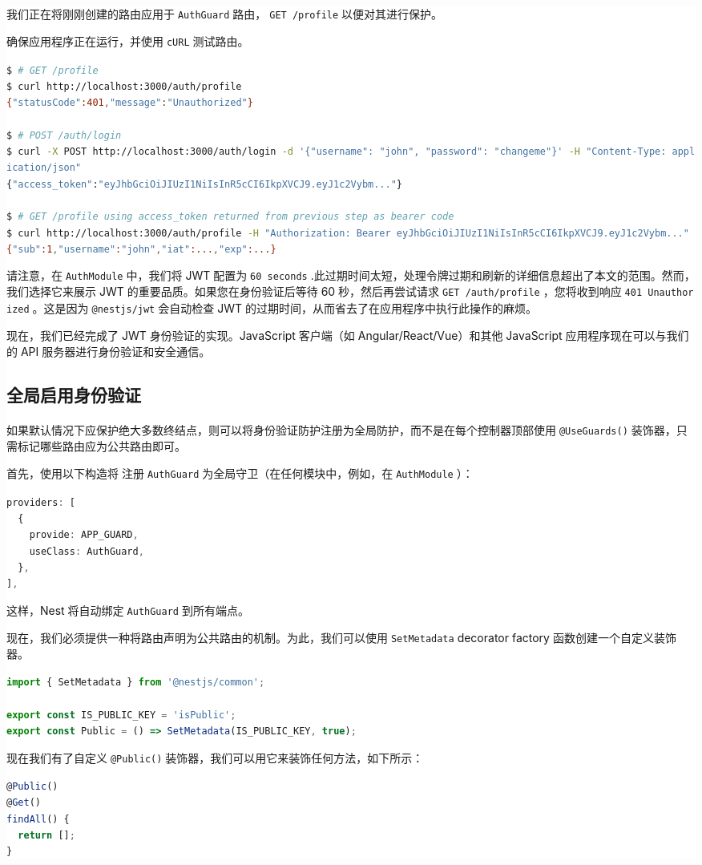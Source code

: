 我们正在将刚刚创建的路由应用于 `AuthGuard` 路由， `GET /profile` 以便对其进行保护。

确保应用程序正在运行，并使用 `cURL` 测试路由。

```bash
$ # GET /profile
$ curl http://localhost:3000/auth/profile
{"statusCode":401,"message":"Unauthorized"}

$ # POST /auth/login
$ curl -X POST http://localhost:3000/auth/login -d '{"username": "john", "password": "changeme"}' -H "Content-Type: application/json"
{"access_token":"eyJhbGciOiJIUzI1NiIsInR5cCI6IkpXVCJ9.eyJ1c2Vybm..."}

$ # GET /profile using access_token returned from previous step as bearer code
$ curl http://localhost:3000/auth/profile -H "Authorization: Bearer eyJhbGciOiJIUzI1NiIsInR5cCI6IkpXVCJ9.eyJ1c2Vybm..."
{"sub":1,"username":"john","iat":...,"exp":...}
```

请注意，在 `AuthModule` 中，我们将 JWT 配置为 `60 seconds` .此过期时间太短，处理令牌过期和刷新的详细信息超出了本文的范围。然而，我们选择它来展示 JWT 的重要品质。如果您在身份验证后等待 60 秒，然后再尝试请求 `GET /auth/profile` ，您将收到响应 `401 Unauthorized` 。这是因为 `@nestjs/jwt` 会自动检查 JWT 的过期时间，从而省去了在应用程序中执行此操作的麻烦。

现在，我们已经完成了 JWT 身份验证的实现。JavaScript 客户端（如 Angular/React/Vue）和其他 JavaScript 应用程序现在可以与我们的 API 服务器进行身份验证和安全通信。



## 全局启用身份验证

如果默认情况下应保护绝大多数终结点，则可以将身份验证防护注册为全局防护，而不是在每个控制器顶部使用 `@UseGuards()` 装饰器，只需标记哪些路由应为公共路由即可。

首先，使用以下构造将 注册 `AuthGuard` 为全局守卫（在任何模块中，例如，在 `AuthModule` ）：

```typescript
providers: [
  {
    provide: APP_GUARD,
    useClass: AuthGuard,
  },
],
```

这样，Nest 将自动绑定 `AuthGuard` 到所有端点。

现在，我们必须提供一种将路由声明为公共路由的机制。为此，我们可以使用 `SetMetadata` decorator factory 函数创建一个自定义装饰器。

```typescript
import { SetMetadata } from '@nestjs/common';

export const IS_PUBLIC_KEY = 'isPublic';
export const Public = () => SetMetadata(IS_PUBLIC_KEY, true);
```

现在我们有了自定义 `@Public()` 装饰器，我们可以用它来装饰任何方法，如下所示：

```typescript
@Public()
@Get()
findAll() {
  return [];
}
```
